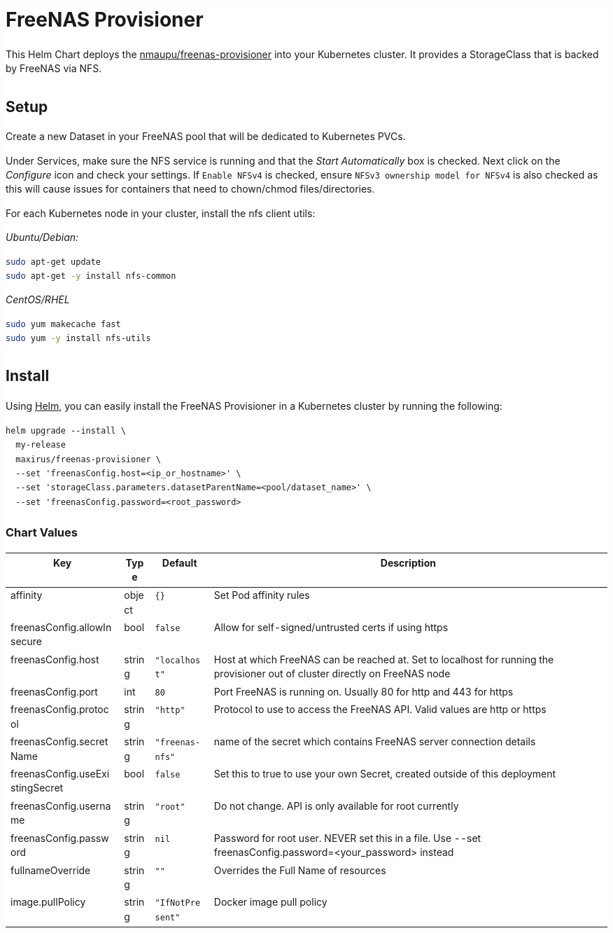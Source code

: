 # FreeNAS Provisioner

This Helm Chart deploys the [nmaupu/freenas-provisioner](https://github.com/nmaupu/freenas-provisioner) into your Kubernetes cluster. It provides a StorageClass that is backed by FreeNAS via NFS.

## Setup

Create a new Dataset in your FreeNAS pool that will be dedicated to Kubernetes PVCs.

Under Services, make sure the NFS service is running and that the *Start Automatically* box is checked. Next click on the *Configure* icon and check your settings. If `Enable NFSv4` is checked, ensure `NFSv3 ownership model for NFSv4` is also checked as this will cause issues for containers that need to chown/chmod files/directories.

For each Kubernetes node in your cluster, install the nfs client utils:

*Ubuntu/Debian:*
```sh
sudo apt-get update
sudo apt-get -y install nfs-common
```

*CentOS/RHEL*
```sh
sudo yum makecache fast
sudo yum -y install nfs-utils
```

## Install

Using [Helm](https://helm.sh), you can easily install the FreeNAS Provisioner in a 
Kubernetes cluster by running the following:

```
helm upgrade --install \
  my-release
  maxirus/freenas-provisioner \
  --set 'freenasConfig.host=<ip_or_hostname>' \
  --set 'storageClass.parameters.datasetParentName=<pool/dataset_name>' \
  --set 'freenasConfig.password=<root_password>
```

### Chart Values

| Key | Type | Default | Description |
|-----|------|---------|-------------|
| affinity | object | `{}` | Set Pod affinity rules |
| freenasConfig.allowInsecure | bool | `false` | Allow for self-signed/untrusted certs if using https |
| freenasConfig.host | string | `"localhost"` | Host at which FreeNAS can be reached at. Set to localhost for running the provisioner out of cluster directly on FreeNAS node |
| freenasConfig.port | int | `80` | Port FreeNAS is running on. Usually 80 for http and 443 for https |
| freenasConfig.protocol | string | `"http"` | Protocol to use to access the FreeNAS API. Valid values are http or https |
| freenasConfig.secretName | string | `"freenas-nfs"` | name of the secret which contains FreeNAS server connection details |
| freenasConfig.useExistingSecret | bool | `false` | Set this to true to use your own Secret, created outside of this deployment |
| freenasConfig.username | string | `"root"` | Do not change. API is only available for root currently |
| freenasConfig.password | string | `nil` | Password for root user. NEVER set this in a file. Use --set freenasConfig.password=<your_password> instead |
| fullnameOverride | string | `""` | Overrides the Full Name of resources |
| image.pullPolicy | string | `"IfNotPresent"` | Docker image pull policy |